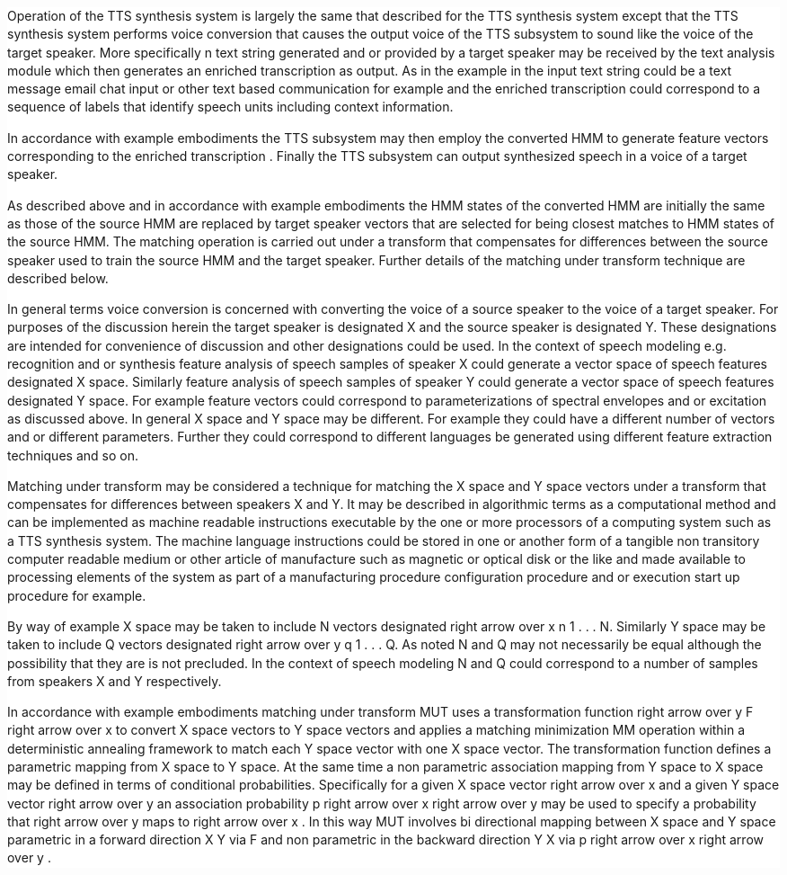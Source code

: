 Operation of the TTS synthesis system is largely the same that described for the TTS synthesis system except that the TTS synthesis system performs voice conversion that causes the output voice of the TTS subsystem to sound like the voice of the target speaker. More specifically n text string generated and or provided by a target speaker may be received by the text analysis module which then generates an enriched transcription as output. As in the example in the input text string could be a text message email chat input or other text based communication for example and the enriched transcription could correspond to a sequence of labels that identify speech units including context information.

In accordance with example embodiments the TTS subsystem may then employ the converted HMM to generate feature vectors corresponding to the enriched transcription . Finally the TTS subsystem can output synthesized speech in a voice of a target speaker.

As described above and in accordance with example embodiments the HMM states of the converted HMM are initially the same as those of the source HMM are replaced by target speaker vectors that are selected for being closest matches to HMM states of the source HMM. The matching operation is carried out under a transform that compensates for differences between the source speaker used to train the source HMM and the target speaker. Further details of the matching under transform technique are described below.

In general terms voice conversion is concerned with converting the voice of a source speaker to the voice of a target speaker. For purposes of the discussion herein the target speaker is designated X and the source speaker is designated Y. These designations are intended for convenience of discussion and other designations could be used. In the context of speech modeling e.g. recognition and or synthesis feature analysis of speech samples of speaker X could generate a vector space of speech features designated X space. Similarly feature analysis of speech samples of speaker Y could generate a vector space of speech features designated Y space. For example feature vectors could correspond to parameterizations of spectral envelopes and or excitation as discussed above. In general X space and Y space may be different. For example they could have a different number of vectors and or different parameters. Further they could correspond to different languages be generated using different feature extraction techniques and so on.

Matching under transform may be considered a technique for matching the X space and Y space vectors under a transform that compensates for differences between speakers X and Y. It may be described in algorithmic terms as a computational method and can be implemented as machine readable instructions executable by the one or more processors of a computing system such as a TTS synthesis system. The machine language instructions could be stored in one or another form of a tangible non transitory computer readable medium or other article of manufacture such as magnetic or optical disk or the like and made available to processing elements of the system as part of a manufacturing procedure configuration procedure and or execution start up procedure for example.

By way of example X space may be taken to include N vectors designated right arrow over x n 1 . . . N. Similarly Y space may be taken to include Q vectors designated right arrow over y q 1 . . . Q. As noted N and Q may not necessarily be equal although the possibility that they are is not precluded. In the context of speech modeling N and Q could correspond to a number of samples from speakers X and Y respectively.

In accordance with example embodiments matching under transform MUT uses a transformation function right arrow over y F right arrow over x to convert X space vectors to Y space vectors and applies a matching minimization MM operation within a deterministic annealing framework to match each Y space vector with one X space vector. The transformation function defines a parametric mapping from X space to Y space. At the same time a non parametric association mapping from Y space to X space may be defined in terms of conditional probabilities. Specifically for a given X space vector right arrow over x and a given Y space vector right arrow over y an association probability p right arrow over x right arrow over y may be used to specify a probability that right arrow over y maps to right arrow over x . In this way MUT involves bi directional mapping between X space and Y space parametric in a forward direction X Y via F and non parametric in the backward direction Y X via p right arrow over x right arrow over y .
